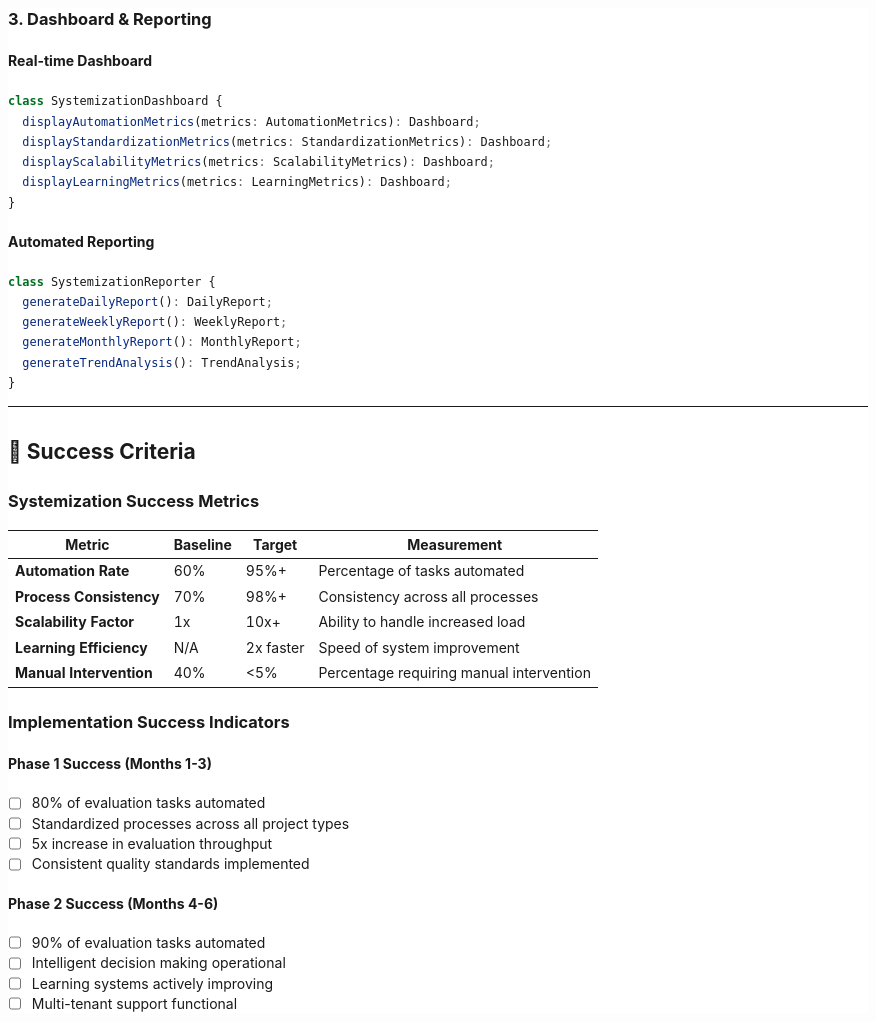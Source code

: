 ### 3. **Dashboard & Reporting**

#### Real-time Dashboard
```typescript
class SystemizationDashboard {
  displayAutomationMetrics(metrics: AutomationMetrics): Dashboard;
  displayStandardizationMetrics(metrics: StandardizationMetrics): Dashboard;
  displayScalabilityMetrics(metrics: ScalabilityMetrics): Dashboard;
  displayLearningMetrics(metrics: LearningMetrics): Dashboard;
}
```

#### Automated Reporting
```typescript
class SystemizationReporter {
  generateDailyReport(): DailyReport;
  generateWeeklyReport(): WeeklyReport;
  generateMonthlyReport(): MonthlyReport;
  generateTrendAnalysis(): TrendAnalysis;
}
```

---

## 🎯 Success Criteria

### Systemization Success Metrics

| Metric | Baseline | Target | Measurement |
|--------|----------|--------|-------------|
| **Automation Rate** | 60% | 95%+ | Percentage of tasks automated |
| **Process Consistency** | 70% | 98%+ | Consistency across all processes |
| **Scalability Factor** | 1x | 10x+ | Ability to handle increased load |
| **Learning Efficiency** | N/A | 2x faster | Speed of system improvement |
| **Manual Intervention** | 40% | <5% | Percentage requiring manual intervention |

### Implementation Success Indicators

#### Phase 1 Success (Months 1-3)
- [ ] 80% of evaluation tasks automated
- [ ] Standardized processes across all project types
- [ ] 5x increase in evaluation throughput
- [ ] Consistent quality standards implemented

#### Phase 2 Success (Months 4-6)
- [ ] 90% of evaluation tasks automated
- [ ] Intelligent decision making operational
- [ ] Learning systems actively improving
- [ ] Multi-tenant support functional

